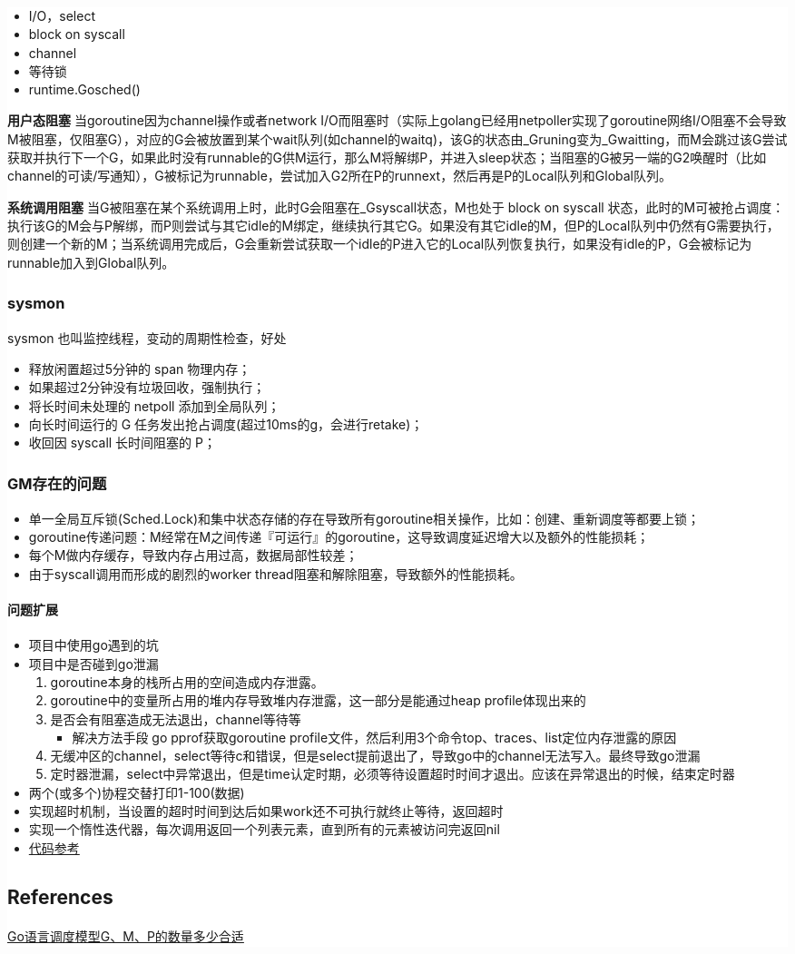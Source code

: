 - I/O，select
- block on syscall
- channel
- 等待锁
- runtime.Gosched()

**用户态阻塞**
当goroutine因为channel操作或者network I/O而阻塞时（实际上golang已经用netpoller实现了goroutine网络I/O阻塞不会导致M被阻塞，仅阻塞G），对应的G会被放置到某个wait队列(如channel的waitq)，该G的状态由_Gruning变为_Gwaitting，而M会跳过该G尝试获取并执行下一个G，如果此时没有runnable的G供M运行，那么M将解绑P，并进入sleep状态；当阻塞的G被另一端的G2唤醒时（比如channel的可读/写通知），G被标记为runnable，尝试加入G2所在P的runnext，然后再是P的Local队列和Global队列。

**系统调用阻塞**
当G被阻塞在某个系统调用上时，此时G会阻塞在_Gsyscall状态，M也处于 block on syscall 状态，此时的M可被抢占调度：执行该G的M会与P解绑，而P则尝试与其它idle的M绑定，继续执行其它G。如果没有其它idle的M，但P的Local队列中仍然有G需要执行，则创建一个新的M；当系统调用完成后，G会重新尝试获取一个idle的P进入它的Local队列恢复执行，如果没有idle的P，G会被标记为runnable加入到Global队列。

### sysmon

sysmon 也叫监控线程，变动的周期性检查，好处
- 释放闲置超过5分钟的 span 物理内存；
- 如果超过2分钟没有垃圾回收，强制执行；
- 将长时间未处理的 netpoll 添加到全局队列；
- 向长时间运行的 G 任务发出抢占调度(超过10ms的g，会进行retake)；
- 收回因 syscall 长时间阻塞的 P；

### GM存在的问题

- 单一全局互斥锁(Sched.Lock)和集中状态存储的存在导致所有goroutine相关操作，比如：创建、重新调度等都要上锁；
- goroutine传递问题：M经常在M之间传递『可运行』的goroutine，这导致调度延迟增大以及额外的性能损耗；
- 每个M做内存缓存，导致内存占用过高，数据局部性较差；
- 由于syscall调用而形成的剧烈的worker thread阻塞和解除阻塞，导致额外的性能损耗。


#### 问题扩展

- 项目中使用go遇到的坑
- 项目中是否碰到go泄漏
  1. goroutine本身的栈所占用的空间造成内存泄露。
  2. goroutine中的变量所占用的堆内存导致堆内存泄露，这一部分是能通过heap profile体现出来的
  3. 是否会有阻塞造成无法退出，channel等待等
     - 解决方法手段 go pprof获取goroutine profile文件，然后利用3个命令top、traces、list定位内存泄露的原因
  4. 无缓冲区的channel，select等待c和错误，但是select提前退出了，导致go中的channel无法写入。最终导致go泄漏
  5. 定时器泄漏，select中异常退出，但是time认定时期，必须等待设置超时时间才退出。应该在异常退出的时候，结束定时器
- 两个(或多个)协程交替打印1-100(数据)
- 实现超时机制，当设置的超时时间到达后如果work还不可执行就终止等待，返回超时
- 实现一个惰性迭代器，每次调用返回一个列表元素，直到所有的元素被访问完返回nil
- [代码参考](./code.md)



## References

[Go语言调度模型G、M、P的数量多少合适](https://www.jianshu.com/p/1a50330adf1b)
